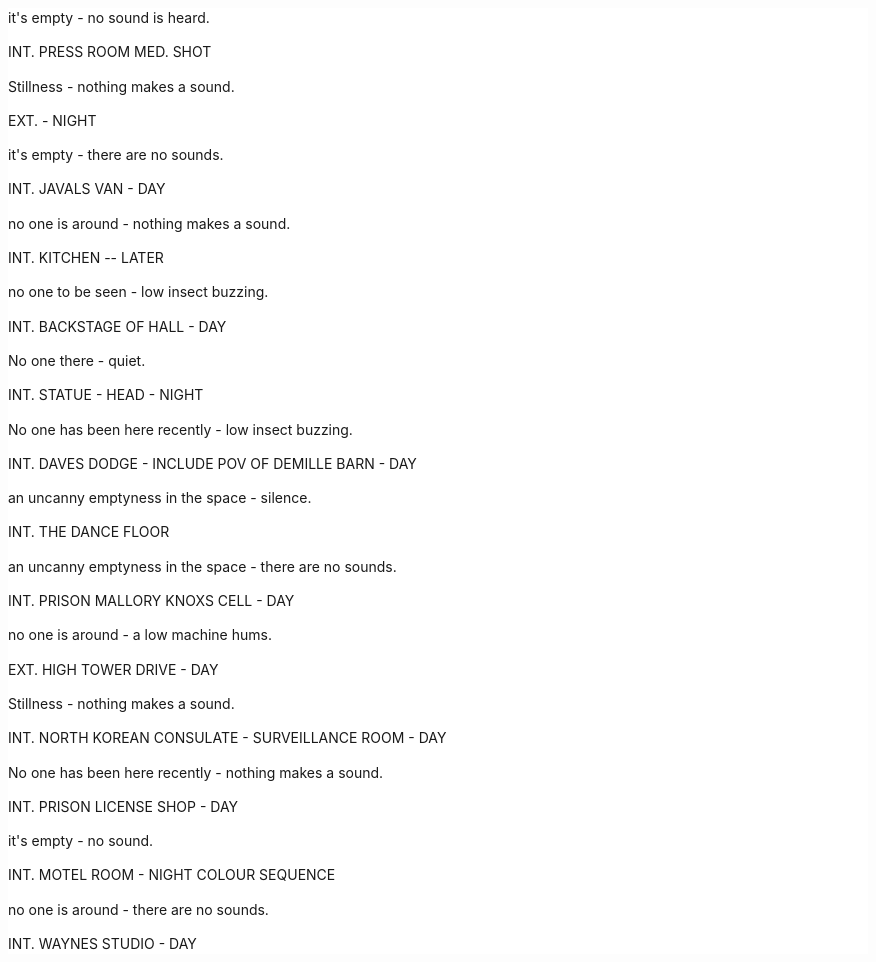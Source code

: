 it's empty - no sound is heard.


INT. PRESS ROOM MED. SHOT

Stillness - nothing makes a sound.


EXT. - NIGHT

it's empty - there are no sounds.


INT. JAVALS VAN - DAY

no one is around - nothing makes a sound.


INT. KITCHEN -- LATER

no one to be seen - low insect buzzing.


INT. BACKSTAGE OF HALL - DAY

No one there - quiet.


INT. STATUE - HEAD - NIGHT

No one has been here recently - low insect buzzing.


INT. DAVES DODGE - INCLUDE POV OF DEMILLE BARN - DAY

an uncanny emptyness in the space - silence.


INT. THE DANCE FLOOR

an uncanny emptyness in the space - there are no sounds.


INT. PRISON MALLORY KNOXS CELL - DAY

no one is around - a low machine hums.


EXT. HIGH TOWER DRIVE - DAY

Stillness - nothing makes a sound.


INT. NORTH KOREAN CONSULATE - SURVEILLANCE ROOM - DAY

No one has been here recently - nothing makes a sound.


INT. PRISON LICENSE SHOP - DAY

it's empty - no sound.


INT. MOTEL ROOM  - NIGHT COLOUR SEQUENCE

no one is around - there are no sounds.


INT. WAYNES STUDIO - DAY
